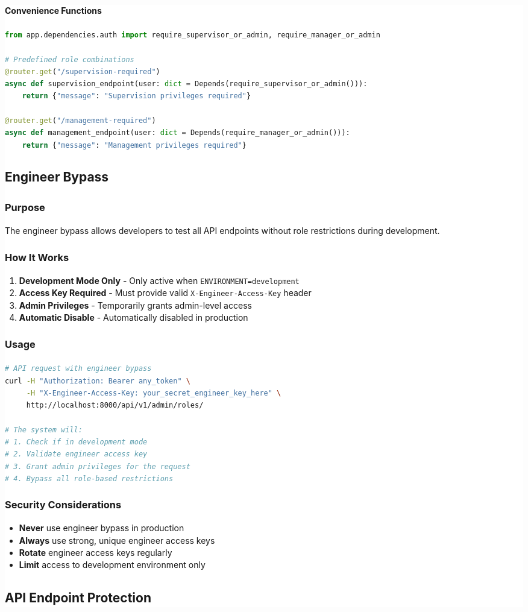 #### Convenience Functions

```python
from app.dependencies.auth import require_supervisor_or_admin, require_manager_or_admin

# Predefined role combinations
@router.get("/supervision-required")
async def supervision_endpoint(user: dict = Depends(require_supervisor_or_admin())):
    return {"message": "Supervision privileges required"}

@router.get("/management-required")
async def management_endpoint(user: dict = Depends(require_manager_or_admin())):
    return {"message": "Management privileges required"}
```

## Engineer Bypass

### Purpose
The engineer bypass allows developers to test all API endpoints without role restrictions during development.

### How It Works
1. **Development Mode Only** - Only active when `ENVIRONMENT=development`
2. **Access Key Required** - Must provide valid `X-Engineer-Access-Key` header
3. **Admin Privileges** - Temporarily grants admin-level access
4. **Automatic Disable** - Automatically disabled in production

### Usage

```bash
# API request with engineer bypass
curl -H "Authorization: Bearer any_token" \
     -H "X-Engineer-Access-Key: your_secret_engineer_key_here" \
     http://localhost:8000/api/v1/admin/roles/

# The system will:
# 1. Check if in development mode
# 2. Validate engineer access key
# 3. Grant admin privileges for the request
# 4. Bypass all role-based restrictions
```

### Security Considerations
- **Never** use engineer bypass in production
- **Always** use strong, unique engineer access keys
- **Rotate** engineer access keys regularly
- **Limit** access to development environment only

## API Endpoint Protection

